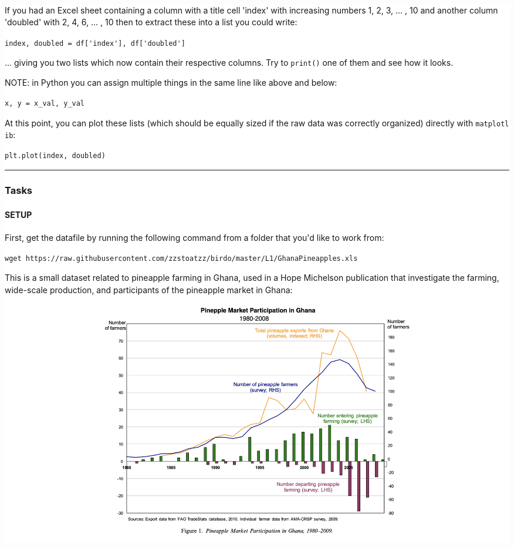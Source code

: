 If you had an Excel sheet containing a column with a title cell 'index' with increasing numbers 1, 2, 3, ... , 10 and another column 'doubled' with 2, 4, 6, ... , 10 then to extract these into a list you could write:

`index, doubled = df['index'], df['doubled']`

... giving you two lists which now contain their respective columns. Try to `print()` one of them and see how it looks.

NOTE: in Python you can assign multiple things in the same line like above and below: 

 `x, y = x_val, y_val`

At this point, you can plot these lists (which should be equally sized if the raw data was correctly organized) directly with `matplotlib`:

`plt.plot(index, doubled)`
<hr>

### Tasks
#### SETUP
First, get the datafile by running the following command from a folder that you'd like to work from:

`wget https://raw.githubusercontent.com/zzstoatzz/birdo/master/L1/GhanaPineapples.xls`

This is a small dataset related to pineapple farming in Ghana, used in a Hope Michelson publication that investigate the farming, wide-scale production, and participants of the pineapple market in Ghana:

<p align="center"><img height="400" src="imgs/GPtrends.png" /></p>
